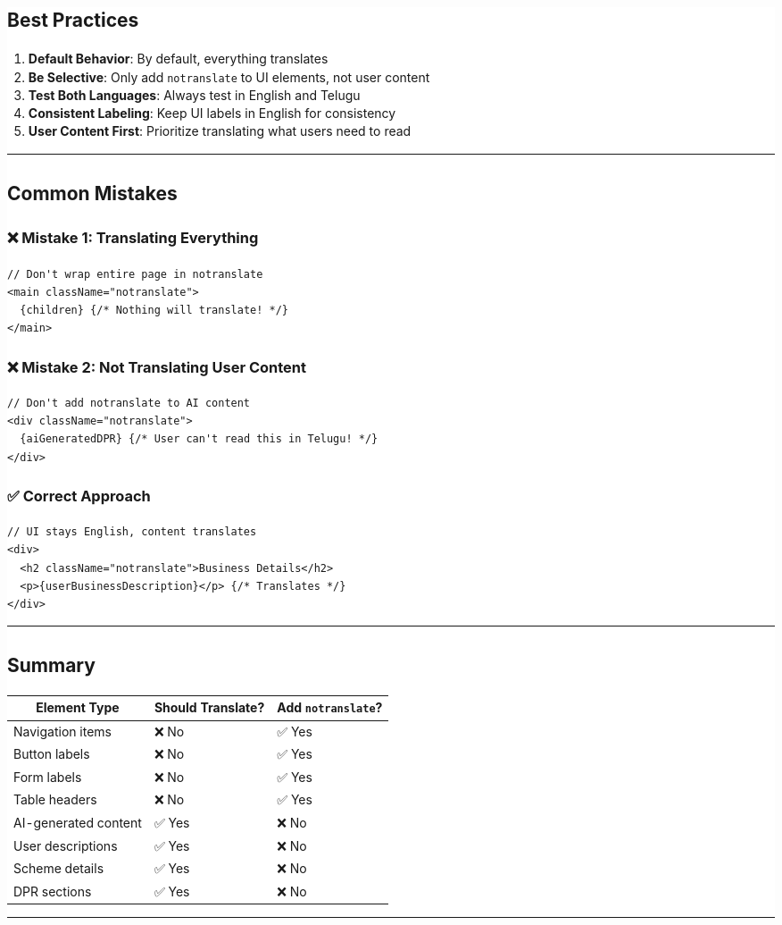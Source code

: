 
## Best Practices

1. **Default Behavior**: By default, everything translates
2. **Be Selective**: Only add `notranslate` to UI elements, not user content
3. **Test Both Languages**: Always test in English and Telugu
4. **Consistent Labeling**: Keep UI labels in English for consistency
5. **User Content First**: Prioritize translating what users need to read

---

## Common Mistakes

### ❌ Mistake 1: Translating Everything
```tsx
// Don't wrap entire page in notranslate
<main className="notranslate">
  {children} {/* Nothing will translate! */}
</main>
```

### ❌ Mistake 2: Not Translating User Content
```tsx
// Don't add notranslate to AI content
<div className="notranslate">
  {aiGeneratedDPR} {/* User can't read this in Telugu! */}
</div>
```

### ✅ Correct Approach
```tsx
// UI stays English, content translates
<div>
  <h2 className="notranslate">Business Details</h2>
  <p>{userBusinessDescription}</p> {/* Translates */}
</div>
```

---

## Summary

| Element Type | Should Translate? | Add `notranslate`? |
|-------------|-------------------|-------------------|
| Navigation items | ❌ No | ✅ Yes |
| Button labels | ❌ No | ✅ Yes |
| Form labels | ❌ No | ✅ Yes |
| Table headers | ❌ No | ✅ Yes |
| AI-generated content | ✅ Yes | ❌ No |
| User descriptions | ✅ Yes | ❌ No |
| Scheme details | ✅ Yes | ❌ No |
| DPR sections | ✅ Yes | ❌ No |

---